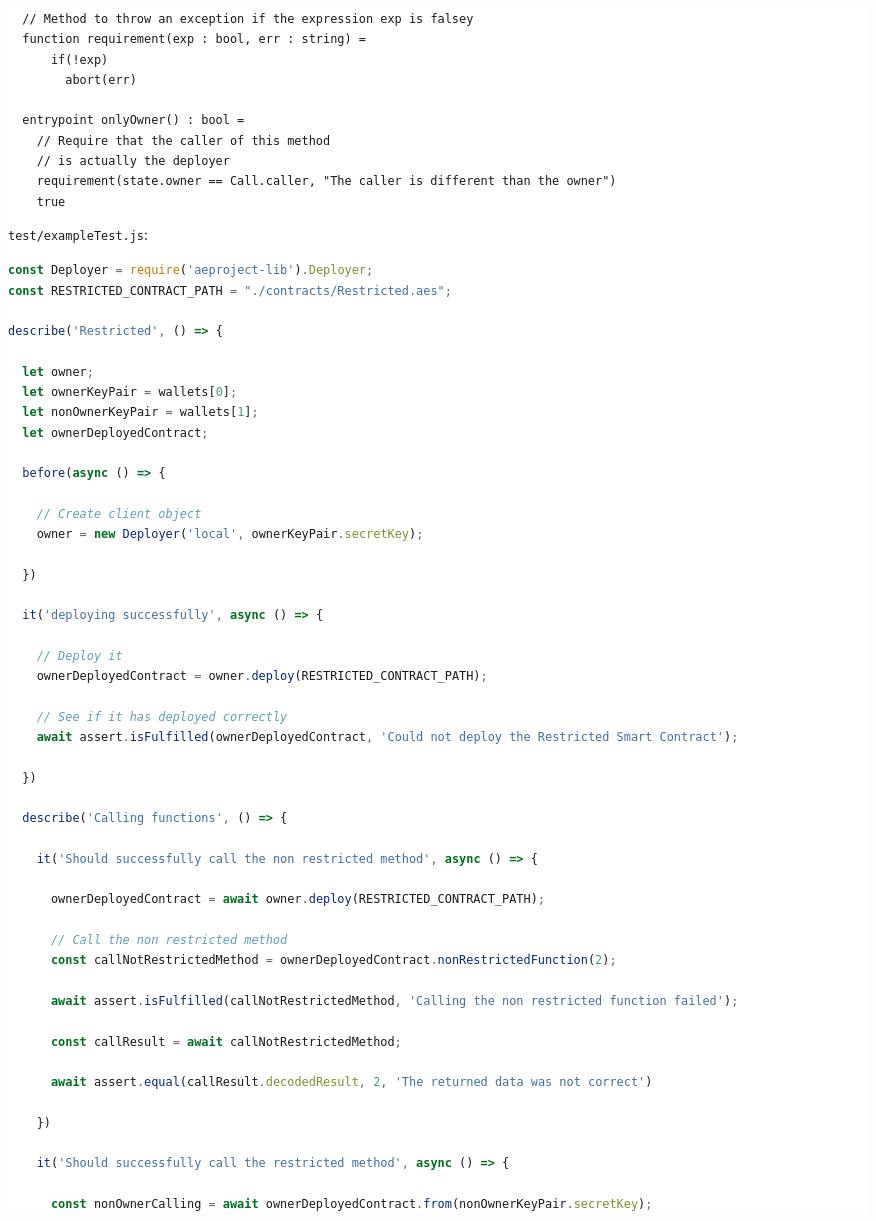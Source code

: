 ```sophia
  // Method to throw an exception if the expression exp is falsey
  function requirement(exp : bool, err : string) = 
      if(!exp)
        abort(err)

  entrypoint onlyOwner() : bool =
    // Require that the caller of this method
    // is actually the deployer
    requirement(state.owner == Call.caller, "The caller is different than the owner") 
    true
```

`test/exampleTest.js`:

```javascript
const Deployer = require('aeproject-lib').Deployer;
const RESTRICTED_CONTRACT_PATH = "./contracts/Restricted.aes";

describe('Restricted', () => {

  let owner;
  let ownerKeyPair = wallets[0];
  let nonOwnerKeyPair = wallets[1];
  let ownerDeployedContract;

  before(async () => {
  
    // Create client object
    owner = new Deployer('local', ownerKeyPair.secretKey);
    
  })

  it('deploying successfully', async () => {
  
    // Deploy it
    ownerDeployedContract = owner.deploy(RESTRICTED_CONTRACT_PATH);
    
    // See if it has deployed correctly
    await assert.isFulfilled(ownerDeployedContract, 'Could not deploy the Restricted Smart Contract');
    
  })

  describe('Calling functions', () => {
  
    it('Should successfully call the non restricted method', async () => {
    
      ownerDeployedContract = await owner.deploy(RESTRICTED_CONTRACT_PATH);
      
      // Call the non restricted method
      const callNotRestrictedMethod = ownerDeployedContract.nonRestrictedFunction(2);
      
      await assert.isFulfilled(callNotRestrictedMethod, 'Calling the non restricted function failed');
      
      const callResult = await callNotRestrictedMethod;
      
      await assert.equal(callResult.decodedResult, 2, 'The returned data was not correct')
      
    })

    it('Should successfully call the restricted method', async () => {
    
      const nonOwnerCalling = await ownerDeployedContract.from(nonOwnerKeyPair.secretKey);
```